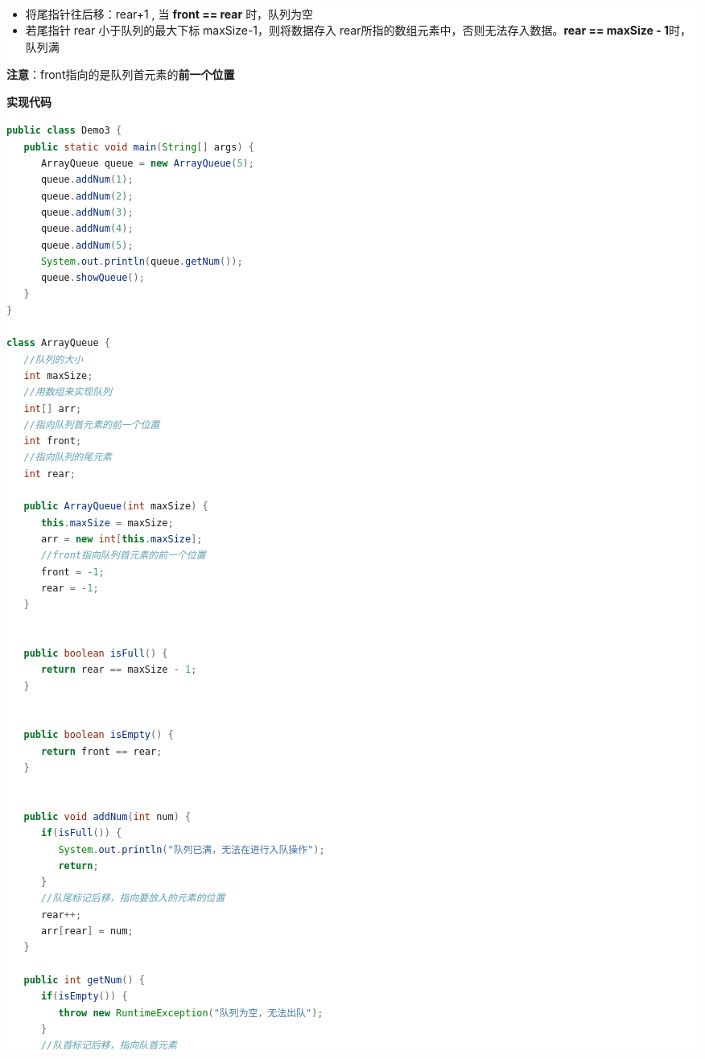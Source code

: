 - 将尾指针往后移：rear+1 , 当 **front == rear** 时，队列为空
- 若尾指针 rear 小于队列的最大下标 maxSize-1，则将数据存入 rear所指的数组元素中，否则无法存入数据。**rear == maxSize - 1**时，队列满

**注意**：front指向的是队列首元素的**前一个位置**

**实现代码**

```java
public class Demo3 {
   public static void main(String[] args) {
      ArrayQueue queue = new ArrayQueue(5);
      queue.addNum(1);
      queue.addNum(2);
      queue.addNum(3);
      queue.addNum(4);
      queue.addNum(5);
      System.out.println(queue.getNum());
      queue.showQueue();
   }
}

class ArrayQueue {
   //队列的大小
   int maxSize;
   //用数组来实现队列
   int[] arr;
   //指向队列首元素的前一个位置
   int front;
   //指向队列的尾元素
   int rear;

   public ArrayQueue(int maxSize) {
      this.maxSize = maxSize;
      arr = new int[this.maxSize];
      //front指向队列首元素的前一个位置
      front = -1;
      rear = -1;
   }


   public boolean isFull() {
      return rear == maxSize - 1;
   }


   public boolean isEmpty() {
      return front == rear;
   }


   public void addNum(int num) {
      if(isFull()) {
         System.out.println("队列已满，无法在进行入队操作");
         return;
      }
      //队尾标记后移，指向要放入的元素的位置
      rear++;
      arr[rear] = num;
   }

   public int getNum() {
      if(isEmpty()) {
         throw new RuntimeException("队列为空，无法出队");
      }
      //队首标记后移，指向队首元素
```